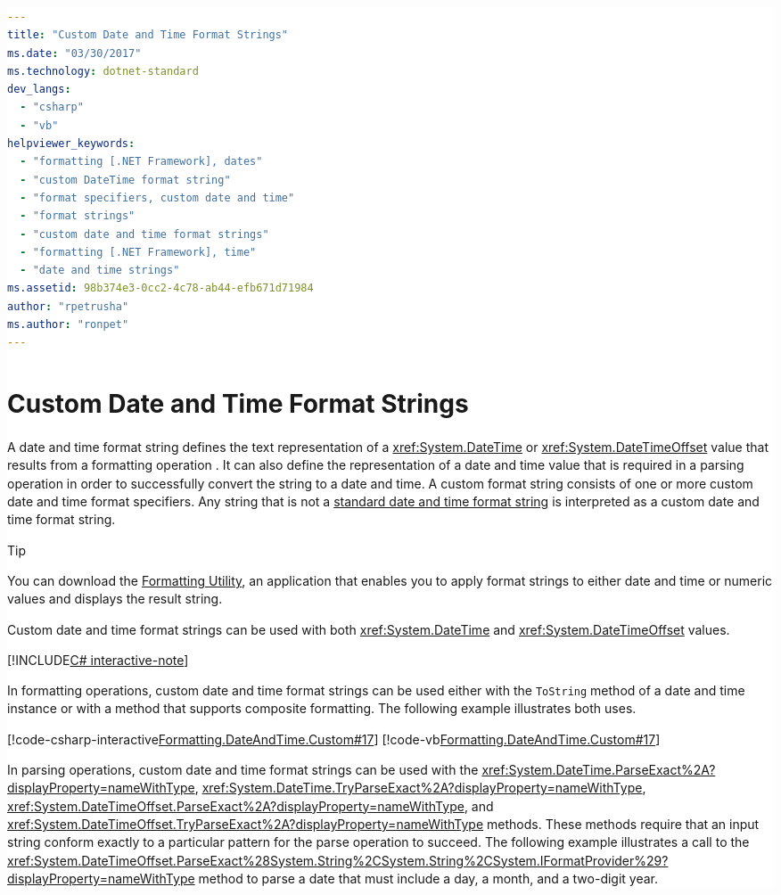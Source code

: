 ```yaml
---
title: "Custom Date and Time Format Strings"
ms.date: "03/30/2017"
ms.technology: dotnet-standard
dev_langs: 
  - "csharp"
  - "vb"
helpviewer_keywords: 
  - "formatting [.NET Framework], dates"
  - "custom DateTime format string"
  - "format specifiers, custom date and time"
  - "format strings"
  - "custom date and time format strings"
  - "formatting [.NET Framework], time"
  - "date and time strings"
ms.assetid: 98b374e3-0cc2-4c78-ab44-efb671d71984
author: "rpetrusha"
ms.author: "ronpet"
---
```

# Custom Date and Time Format Strings

A date and time format string defines the text representation of a <xref:System.DateTime> or <xref:System.DateTimeOffset> value that results from a formatting operation . It can also define the representation of a date and time value that is required in a parsing operation in order to successfully convert the string to a date and time. A custom format string consists of one or more custom date and time format specifiers. Any string that is not a [standard date and time format string](../../../docs/standard/base-types/standard-date-and-time-format-strings.md) is interpreted as a custom date and time format string.

> [!TIP]
> You can download the [Formatting Utility](https://code.msdn.microsoft.com/NET-Framework-4-Formatting-9c4dae8d), an application that enables you to apply format strings to either date and time or numeric values and displays the result string.

 Custom date and time format strings can be used with both <xref:System.DateTime> and <xref:System.DateTimeOffset> values.

[!INCLUDE[C# interactive-note](~/includes/csharp-interactive-with-utc-partial-note.md)] 

<a name="table"></a> In formatting operations, custom date and time format strings can be used either with the `ToString` method of a date and time instance or with a method that supports composite formatting. The following example illustrates both uses.

 [!code-csharp-interactive[Formatting.DateAndTime.Custom#17](../../../samples/snippets/csharp/VS_Snippets_CLR/Formatting.DateAndTime.Custom/cs/custandformatting1.cs#17)]
 [!code-vb[Formatting.DateAndTime.Custom#17](../../../samples/snippets/visualbasic/VS_Snippets_CLR/Formatting.DateAndTime.Custom/vb/custandformatting1.vb#17)]

 In parsing operations, custom date and time format strings can be used with the <xref:System.DateTime.ParseExact%2A?displayProperty=nameWithType>, <xref:System.DateTime.TryParseExact%2A?displayProperty=nameWithType>, <xref:System.DateTimeOffset.ParseExact%2A?displayProperty=nameWithType>, and <xref:System.DateTimeOffset.TryParseExact%2A?displayProperty=nameWithType> methods. These methods require that an input string conform exactly to a particular pattern for the parse operation to succeed. The following example illustrates a call to the <xref:System.DateTimeOffset.ParseExact%28System.String%2CSystem.String%2CSystem.IFormatProvider%29?displayProperty=nameWithType> method to parse a date that must include a day, a month, and a two-digit year.
